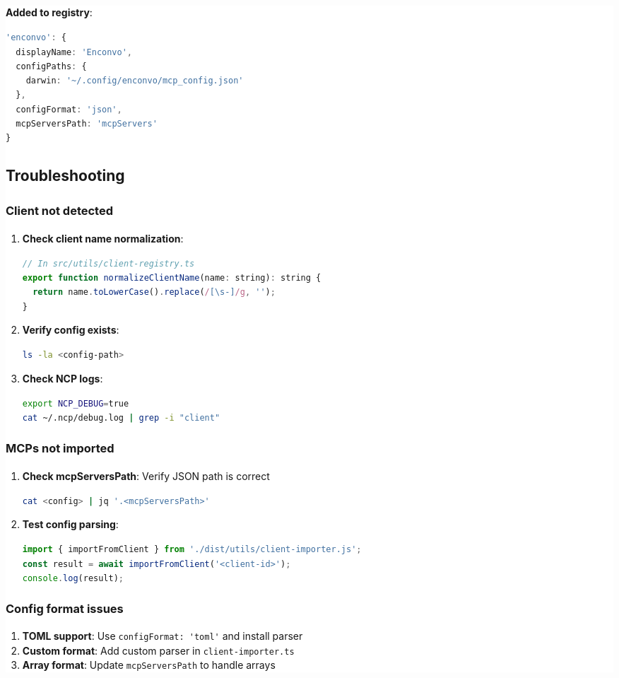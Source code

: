 **Added to registry**:
```typescript
'enconvo': {
  displayName: 'Enconvo',
  configPaths: {
    darwin: '~/.config/enconvo/mcp_config.json'
  },
  configFormat: 'json',
  mcpServersPath: 'mcpServers'
}
```

## Troubleshooting

### Client not detected

1. **Check client name normalization**:
   ```javascript
   // In src/utils/client-registry.ts
   export function normalizeClientName(name: string): string {
     return name.toLowerCase().replace(/[\s-]/g, '');
   }
   ```

2. **Verify config exists**:
   ```bash
   ls -la <config-path>
   ```

3. **Check NCP logs**:
   ```bash
   export NCP_DEBUG=true
   cat ~/.ncp/debug.log | grep -i "client"
   ```

### MCPs not imported

1. **Check mcpServersPath**: Verify JSON path is correct
   ```bash
   cat <config> | jq '.<mcpServersPath>'
   ```

2. **Test config parsing**:
   ```javascript
   import { importFromClient } from './dist/utils/client-importer.js';
   const result = await importFromClient('<client-id>');
   console.log(result);
   ```

### Config format issues

1. **TOML support**: Use `configFormat: 'toml'` and install parser
2. **Custom format**: Add custom parser in `client-importer.ts`
3. **Array format**: Update `mcpServersPath` to handle arrays
